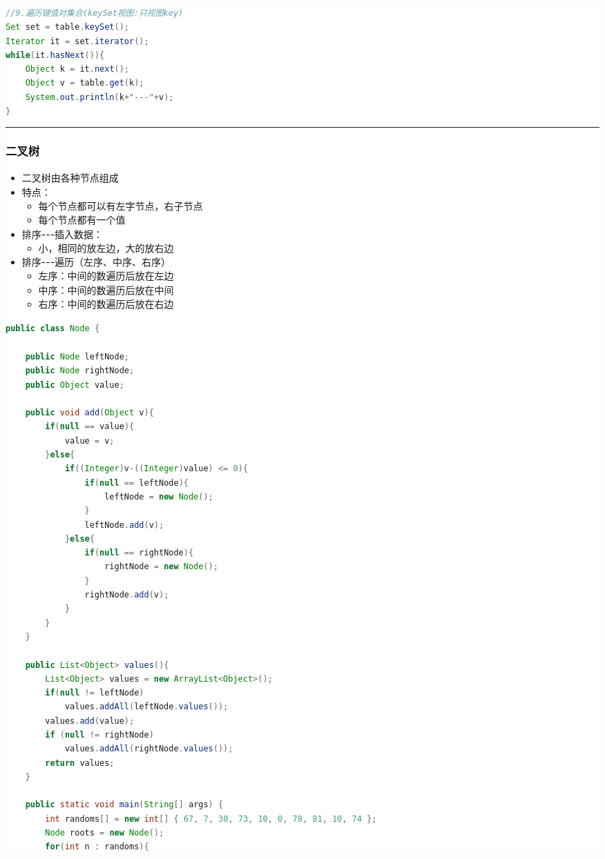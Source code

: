   ```java
  //9.遍历键值对集合(keySet视图:只视图key)
  Set set = table.keySet();
  Iterator it = set.iterator();
  while(it.hasNext()){
      Object k = it.next();
      Object v = table.get(k);
      System.out.println(k+"---"+v);
  }
  ```

---

### 二叉树

* 二叉树由各种节点组成
* 特点：
  * 每个节点都可以有左字节点，右子节点
  * 每个节点都有一个值
* 排序---插入数据：
  * 小，相同的放左边，大的放右边
* 排序---遍历（左序、中序、右序）
  * 左序：中间的数遍历后放在左边
  * 中序：中间的数遍历后放在中间
  * 右序：中间的数遍历后放在右边

```java
public class Node {

    public Node leftNode;
    public Node rightNode;
    public Object value;

    public void add(Object v){
        if(null == value){
            value = v;
        }else{
            if((Integer)v-((Integer)value) <= 0){
                if(null == leftNode){
                    leftNode = new Node();
                }
                leftNode.add(v);
            }else{
                if(null == rightNode){
                    rightNode = new Node();
                }
                rightNode.add(v);
            }
        }
    }

    public List<Object> values(){
        List<Object> values = new ArrayList<Object>();
        if(null != leftNode)
            values.addAll(leftNode.values());
        values.add(value);
        if (null != rightNode)
            values.addAll(rightNode.values());
        return values;
    }

    public static void main(String[] args) {
        int randoms[] = new int[] { 67, 7, 30, 73, 10, 0, 78, 81, 10, 74 };
        Node roots = new Node();
        for(int n : randoms){
```